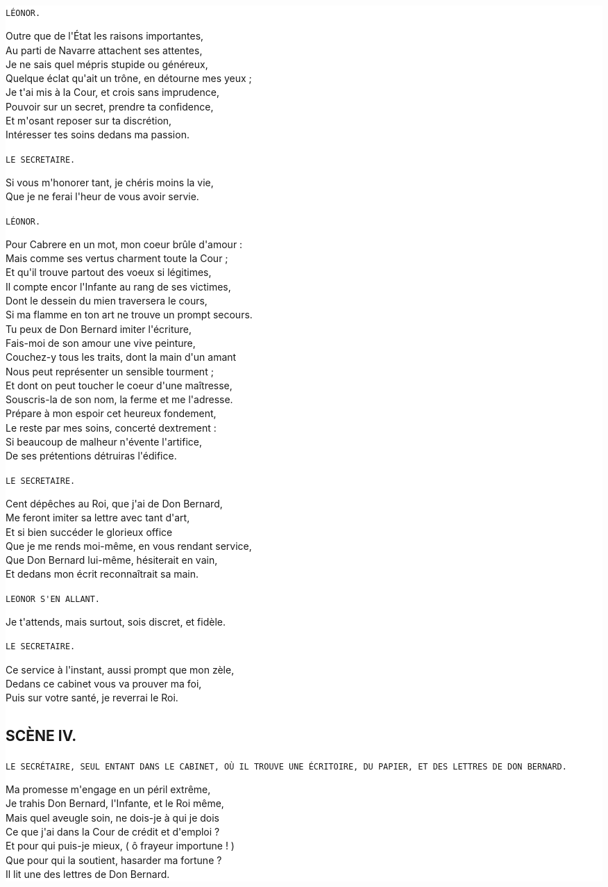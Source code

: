    LÉONOR.
Outre que de l'État les raisons importantes,  
Au parti de Navarre attachent ses attentes,  
Je ne sais quel mépris stupide ou généreux,  
Quelque éclat qu'ait un trône, en détourne mes yeux ;  
Je t'ai mis à la Cour, et crois sans imprudence,  
Pouvoir sur un secret, prendre ta confidence,  
Et m'osant reposer sur ta discrétion,  
Intéresser tes soins dedans ma passion.  

    LE SECRETAIRE.
Si vous m'honorer tant, je chéris moins la vie,  
Que je ne ferai l'heur de vous avoir servie.  

    LÉONOR.
Pour Cabrere en un mot, mon coeur brûle d'amour :  
Mais comme ses vertus charment toute la Cour ;  
Et qu'il trouve partout des voeux si légitimes,  
Il compte encor l'Infante au rang de ses victimes,  
Dont le dessein du mien traversera le cours,  
Si ma flamme en ton art ne trouve un prompt secours.  
Tu peux de Don Bernard imiter l'écriture,  
Fais-moi de son amour une vive peinture,  
Couchez-y tous les traits, dont la main d'un amant  
Nous peut représenter un sensible tourment ;  
Et dont on peut toucher le coeur d'une maîtresse,  
Souscris-la de son nom, la ferme et me l'adresse.  
Prépare à mon espoir cet heureux fondement,  
Le reste par mes soins, concerté dextrement :  
Si beaucoup de malheur n'évente l'artifice,  
De ses prétentions détruiras l'édifice.  

    LE SECRETAIRE.
Cent dépêches au Roi, que j'ai de Don Bernard,  
Me feront imiter sa lettre avec tant d'art,  
Et si bien succéder le glorieux office  
Que je me rends moi-même, en vous rendant service,  
Que Don Bernard lui-même, hésiterait en vain,  
Et dedans mon écrit reconnaîtrait sa main.  

    LEONOR S'EN ALLANT.
Je t'attends, mais surtout, sois discret, et fidèle.  

    LE SECRETAIRE.
Ce service à l'instant, aussi prompt que mon zèle,  
Dedans ce cabinet vous va prouver ma foi,  
Puis sur votre santé, je reverrai le Roi.  


## SCÈNE IV.

    LE SECRÉTAIRE, SEUL ENTANT DANS LE CABINET, OÙ IL TROUVE UNE ÉCRITOIRE, DU PAPIER, ET DES LETTRES DE DON BERNARD.
Ma promesse m'engage en un péril extrême,  
Je trahis Don Bernard, l'Infante, et le Roi même,  
Mais quel aveugle soin, ne dois-je à qui je dois  
Ce que j'ai dans la Cour de crédit et d'emploi ?  
Et pour qui puis-je mieux, ( ô frayeur importune ! )  
Que pour qui la soutient, hasarder ma fortune ?  
Il lit une des lettres de Don Bernard.

